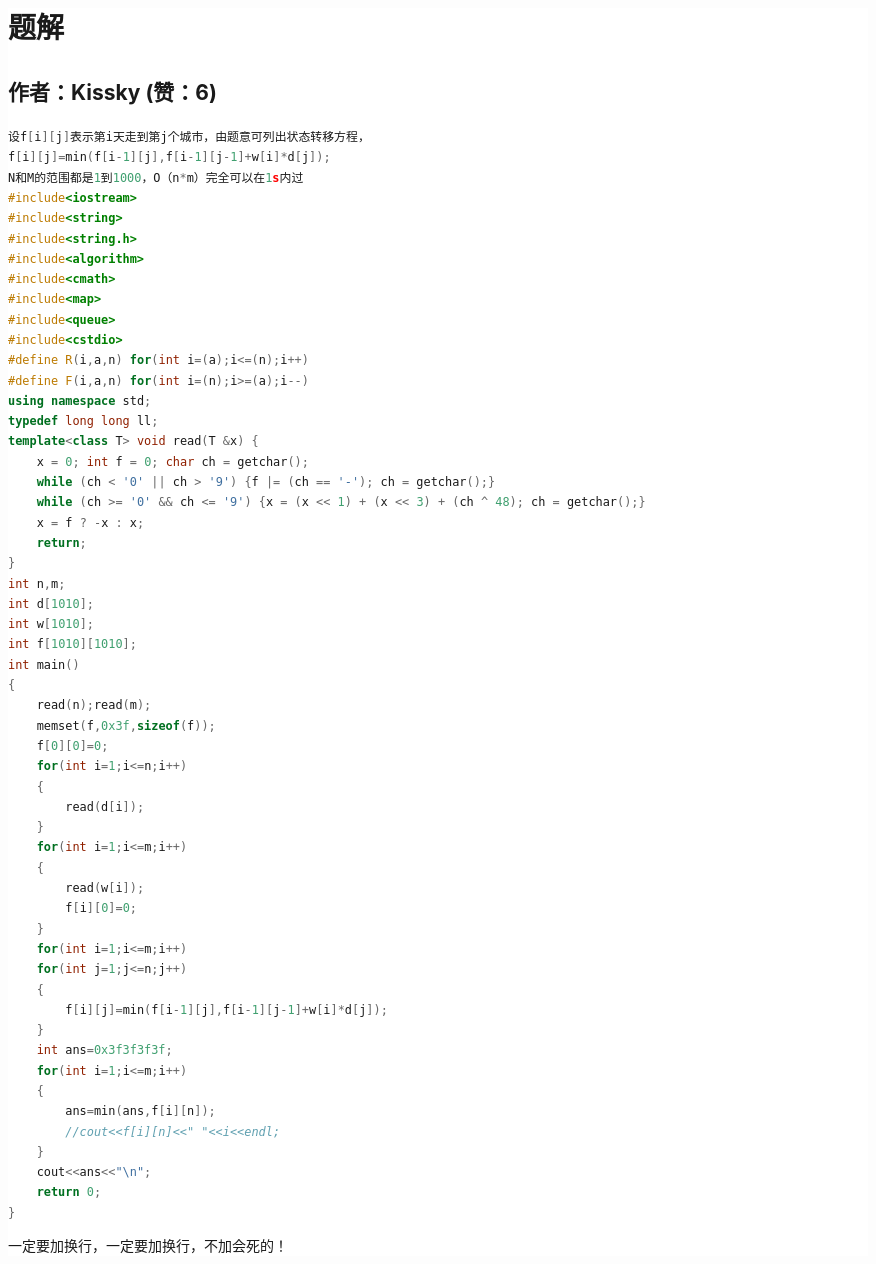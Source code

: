 # 题解

## 作者：Kissky (赞：6)

```cpp
设f[i][j]表示第i天走到第j个城市，由题意可列出状态转移方程，
f[i][j]=min(f[i-1][j],f[i-1][j-1]+w[i]*d[j]);
N和M的范围都是1到1000，O（n*m）完全可以在1s内过 
#include<iostream>
#include<string>
#include<string.h>
#include<algorithm>
#include<cmath>
#include<map>
#include<queue>
#include<cstdio>
#define R(i,a,n) for(int i=(a);i<=(n);i++)
#define F(i,a,n) for(int i=(n);i>=(a);i--)
using namespace std;
typedef long long ll;
template<class T> void read(T &x) {
	x = 0; int f = 0; char ch = getchar();
	while (ch < '0' || ch > '9') {f |= (ch == '-'); ch = getchar();}
	while (ch >= '0' && ch <= '9') {x = (x << 1) + (x << 3) + (ch ^ 48); ch = getchar();}
	x = f ? -x : x;
	return;
}
int n,m;
int d[1010];
int w[1010];
int f[1010][1010];
int main()
{
	read(n);read(m);
	memset(f,0x3f,sizeof(f));
	f[0][0]=0;
	for(int i=1;i<=n;i++)
	{
		read(d[i]);
	}
	for(int i=1;i<=m;i++)
	{
		read(w[i]);
		f[i][0]=0;
	}
	for(int i=1;i<=m;i++)
	for(int j=1;j<=n;j++)
	{
		f[i][j]=min(f[i-1][j],f[i-1][j-1]+w[i]*d[j]);
	}
	int ans=0x3f3f3f3f;
	for(int i=1;i<=m;i++)
	{
		ans=min(ans,f[i][n]);
		//cout<<f[i][n]<<" "<<i<<endl;
	}
	cout<<ans<<"\n";
	return 0;
}
```
一定要加换行，一定要加换行，不加会死的！
